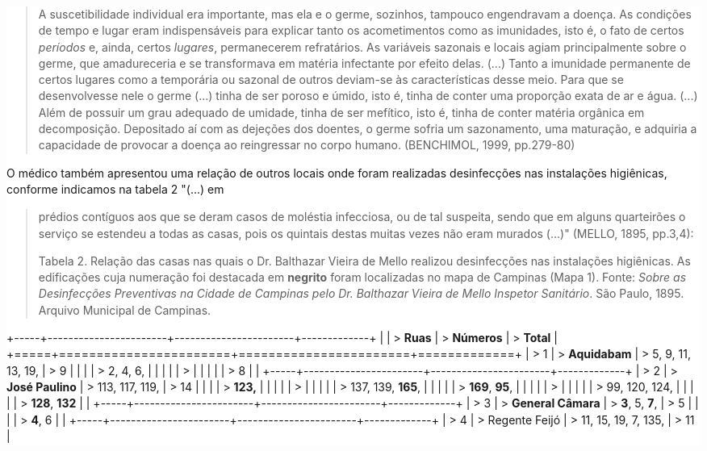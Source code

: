 > A suscetibilidade individual era importante, mas ela e o germe,
> sozinhos, tampouco engendravam a doença. As condições de tempo e lugar
> eram indispensáveis para explicar tanto os acometimentos como as
> imunidades, isto é, o fato de certos *períodos* e, ainda, certos
> *lugares*, permanecerem refratários. As variáveis sazonais e locais
> agiam principalmente sobre o germe, que amadureceria e se transformava
> em matéria infectante por efeito delas. (\...) Tanto a imunidade
> permanente de certos lugares como a temporária ou sazonal de outros
> deviam-se às características desse meio. Para que se desenvolvesse
> nele o germe (\...) tinha de ser poroso e úmido, isto é, tinha de
> conter uma proporção exata de ar e água. (\...) Além de possuir um
> grau adequado de umidade, tinha de ser mefítico, isto é, tinha de
> conter matéria orgânica em decomposição. Depositado aí com as dejeções
> dos doentes, o germe sofria um sazonamento, uma maturação, e adquiria
> a capacidade de provocar a doença ao reingressar no corpo humano.
> (BENCHIMOL, 1999, pp.279-80)

O médico também apresentou uma relação de outros locais onde foram
realizadas desinfecções nas instalações higiênicas, conforme indicamos
na tabela 2 "(\...) em

> prédios contíguos aos que se deram casos de moléstia infecciosa, ou de
> tal suspeita, sendo que em alguns quarteirões o serviço se estendeu a
> todas as casas, pois os quintais destas muitas vezes não eram murados
> (\...)" (MELLO, 1895, pp.3,4):
>
> Tabela 2. Relação das casas nas quais o Dr. Balthazar Vieira de Mello
> realizou desinfecções nas instalações higiênicas. As edificações cuja
> numeração foi destacada em **negrito** foram localizadas no mapa de
> Campinas (Mapa 1). Fonte: *Sobre as Desinfecções Preventivas na Cidade
> de Campinas pelo Dr. Balthazar Vieira de Mello Inspetor Sanitário*.
> São Paulo, 1895. Arquivo Municipal de Campinas.

+-----+-----------------------+-----------------------+-------------+
|     | > **Ruas**            | > **Números**         | > **Total** |
+=====+=======================+=======================+=============+
| > 1 | > **Aquidabam**       | > 5, 9, 11, 13, 19,   | > 9         |
|     |                       | > 2, 4, 6,            |             |
|     |                       | >                     |             |
|     |                       | > 8                   |             |
+-----+-----------------------+-----------------------+-------------+
| > 2 | > **José Paulino**    | > 113, 117, 119,      | > 14        |
|     |                       | > **123,**            |             |
|     |                       | >                     |             |
|     |                       | > 137, 139, **165**,  |             |
|     |                       | > **169**, **95**,    |             |
|     |                       | >                     |             |
|     |                       | > 99, 120, 124,       |             |
|     |                       | > **128**, **132**    |             |
+-----+-----------------------+-----------------------+-------------+
| > 3 | > **General Câmara**  | > **3**, 5, **7**,    | > 5         |
|     |                       | > **4**, 6            |             |
+-----+-----------------------+-----------------------+-------------+
| > 4 | > Regente Feijó       | > 11, 15, 19, 7, 135, | > 11        |